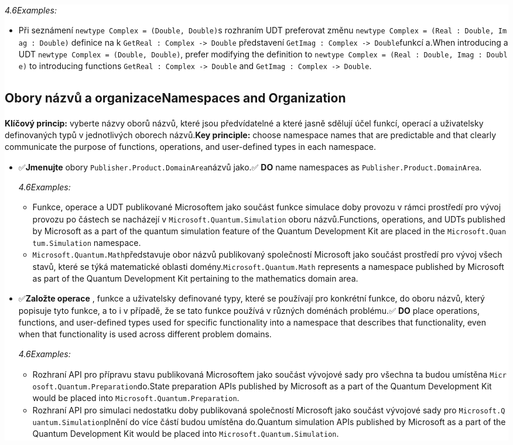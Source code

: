   <span data-ttu-id="f15d6-200">*4.6*</span><span class="sxs-lookup"><span data-stu-id="f15d6-200">*Examples:*</span></span>
  - <span data-ttu-id="f15d6-201">Při seznámení `newtype Complex = (Double, Double)`s rozhraním UDT preferovat změnu `newtype Complex = (Real : Double, Imag : Double)` definice na k `GetReal : Complex -> Double` představení `GetImag : Complex -> Double`funkcí a.</span><span class="sxs-lookup"><span data-stu-id="f15d6-201">When introducing a UDT `newtype Complex = (Double, Double)`,   prefer modifying the definition to   `newtype Complex = (Real : Double, Imag : Double)` to introducing   functions `GetReal : Complex -> Double` and   `GetImag : Complex -> Double`.</span></span>

## <a name="namespaces-and-organization"></a><span data-ttu-id="f15d6-202">Obory názvů a organizace</span><span class="sxs-lookup"><span data-stu-id="f15d6-202">Namespaces and Organization</span></span>

<span data-ttu-id="f15d6-203">**Klíčový princip:** vyberte názvy oborů názvů, které jsou předvídatelné a které jasně sdělují účel funkcí, operací a uživatelsky definovaných typů v jednotlivých oborech názvů.</span><span class="sxs-lookup"><span data-stu-id="f15d6-203">**Key principle:** choose namespace names that are predictable and that clearly communicate the purpose of functions, operations, and user-defined types in each namespace.</span></span>

- <span data-ttu-id="f15d6-204">✅**Jmenujte** obory `Publisher.Product.DomainArea`názvů jako.</span><span class="sxs-lookup"><span data-stu-id="f15d6-204">✅ **DO** name namespaces as `Publisher.Product.DomainArea`.</span></span>

  <span data-ttu-id="f15d6-205">*4.6*</span><span class="sxs-lookup"><span data-stu-id="f15d6-205">*Examples:*</span></span>
  - <span data-ttu-id="f15d6-206">Funkce, operace a UDT publikované Microsoftem jako součást funkce simulace doby provozu v rámci prostředí pro vývoj provozu po částech se nacházejí v `Microsoft.Quantum.Simulation` oboru názvů.</span><span class="sxs-lookup"><span data-stu-id="f15d6-206">Functions, operations, and UDTs published by Microsoft as a   part of the quantum simulation feature of the Quantum   Development Kit are placed in the   `Microsoft.Quantum.Simulation` namespace.</span></span>
  - <span data-ttu-id="f15d6-207">`Microsoft.Quantum.Math`představuje obor názvů publikovaný společností Microsoft jako součást prostředí pro vývoj všech stavů, které se týká matematické oblasti domény.</span><span class="sxs-lookup"><span data-stu-id="f15d6-207">`Microsoft.Quantum.Math` represents a namespace   published by Microsoft as part of the Quantum Development   Kit pertaining to the mathematics domain area.</span></span>

- <span data-ttu-id="f15d6-208">✅**Založte operace** , funkce a uživatelsky definované typy, které se používají pro konkrétní funkce, do oboru názvů, který popisuje tyto funkce, a to i v případě, že se tato funkce používá v různých doménách problému.</span><span class="sxs-lookup"><span data-stu-id="f15d6-208">✅ **DO** place operations, functions, and user-defined types used   for specific functionality into a namespace that describes that   functionality, even when that functionality is used across   different problem domains.</span></span>

  <span data-ttu-id="f15d6-209">*4.6*</span><span class="sxs-lookup"><span data-stu-id="f15d6-209">*Examples:*</span></span>
  - <span data-ttu-id="f15d6-210">Rozhraní API pro přípravu stavu publikovaná Microsoftem jako součást vývojové sady pro všechna ta budou umístěna `Microsoft.Quantum.Preparation`do.</span><span class="sxs-lookup"><span data-stu-id="f15d6-210">State preparation APIs published by Microsoft as a part of   the Quantum Development Kit would be placed into   `Microsoft.Quantum.Preparation`.</span></span>
  - <span data-ttu-id="f15d6-211">Rozhraní API pro simulaci nedostatku doby publikovaná společností Microsoft jako součást vývojové sady pro `Microsoft.Quantum.Simulation`plnění do více částí budou umístěna do.</span><span class="sxs-lookup"><span data-stu-id="f15d6-211">Quantum simulation APIs published by Microsoft as a part of the Quantum   Development Kit would be placed into   `Microsoft.Quantum.Simulation`.</span></span>
